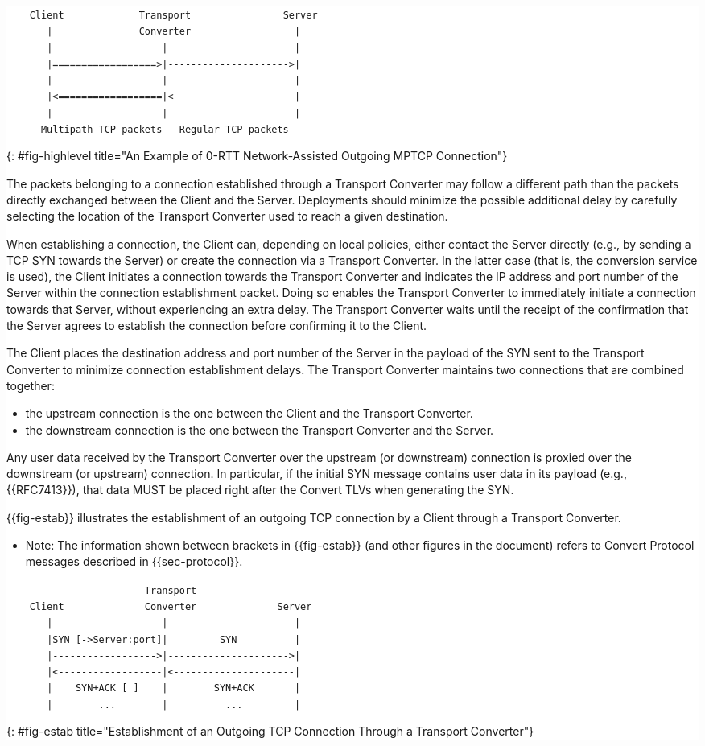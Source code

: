 ~~~~~~~~~~~~~~~~~~~~~~~~~~~
    Client             Transport                Server
       |               Converter                  |
       |                   |                      |
       |==================>|--------------------->|
       |                   |                      |
       |<==================|<---------------------|
       |                   |                      |
      Multipath TCP packets   Regular TCP packets
~~~~~~~~~~~~~~~~~~~~~~~~~~~
{: #fig-highlevel title="An Example of 0-RTT Network-Assisted Outgoing MPTCP Connection"}

The packets belonging to a connection established through a Transport Converter
may follow a different path than the packets directly exchanged between the
Client and the Server. Deployments should minimize the possible additional
delay by carefully selecting the location of the Transport Converter
used to reach a given destination.

When establishing a connection, the Client can, depending on local policies,
either contact the Server directly (e.g., by sending a TCP SYN towards the
Server) or create the connection via a Transport Converter. In the latter
case (that is, the conversion service is used), the Client
initiates a connection towards the Transport Converter and indicates the IP
address and port number of the Server within the connection establishment
packet. Doing so enables the Transport Converter to immediately initiate
a connection towards that Server, without experiencing an extra delay. The
Transport Converter waits until the receipt of the confirmation that the Server agrees
to establish the connection before confirming it to the Client.

The Client places the destination address and port number of the Server
in the payload of the SYN sent to the Transport Converter to minimize connection
establishment delays. The Transport Converter maintains two
connections that are combined together:

- the upstream connection is the one between the Client and the
  Transport Converter.
- the downstream connection is the one between the Transport Converter and the Server.

Any user data received by the Transport Converter over the upstream
(or downstream) connection is proxied over the downstream
(or upstream) connection. In particular, if the initial SYN message contains
user data in its payload (e.g., {{RFC7413}}), that data MUST be placed 
right after the Convert TLVs when generating the SYN. 

{{fig-estab}} illustrates the establishment of an outgoing TCP connection
by a Client through a Transport Converter. 

- Note: The information shown between brackets in {{fig-estab}} (and other figures in the document) refers to Convert Protocol messages described in {{sec-protocol}}. 

~~~~~~~~~~~~~~~~~~~~~~~~~~~
                        Transport
    Client              Converter              Server
       |                   |                      |
       |SYN [->Server:port]|         SYN          |
       |------------------>|--------------------->|
       |<------------------|<---------------------|
       |    SYN+ACK [ ]    |        SYN+ACK       |
       |        ...        |          ...         |
~~~~~~~~~~~~~~~~~~~~~~~~~~~
{: #fig-estab title="Establishment of an Outgoing TCP Connection Through a Transport Converter"}
